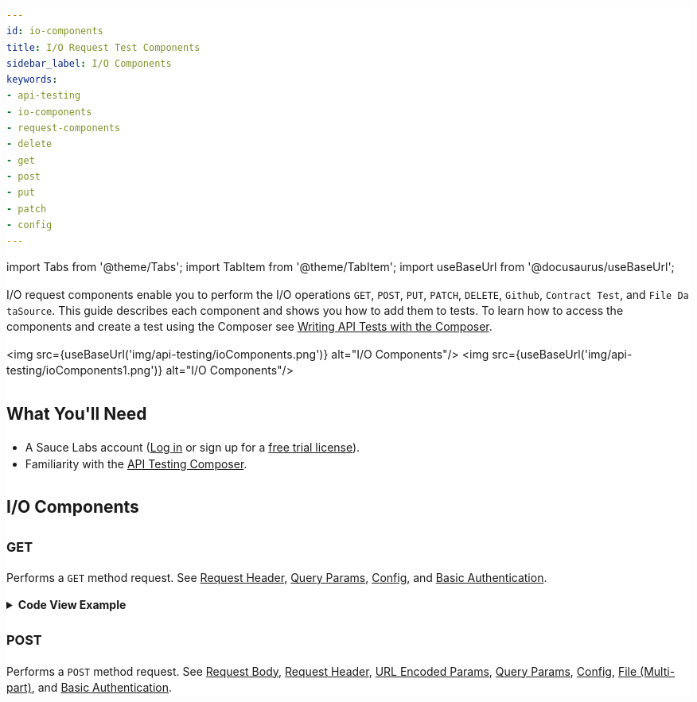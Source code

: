 ```yaml
---
id: io-components
title: I/O Request Test Components
sidebar_label: I/O Components
keywords:
- api-testing
- io-components
- request-components
- delete
- get
- post
- put
- patch
- config
---
```


import Tabs from '@theme/Tabs';
import TabItem from '@theme/TabItem';
import useBaseUrl from '@docusaurus/useBaseUrl';

I/O request components enable you to perform the I/O operations `GET`, `POST`, `PUT`, `PATCH`, `DELETE`, `Github`, `Contract Test`, and `File DataSource`. This guide describes each component and shows you how to add them to tests. To learn how to access the components and create a test using the Composer see [Writing API Tests with the Composer](/api-testing/composer/).

<img src={useBaseUrl('img/api-testing/ioComponents.png')} alt="I/O Components"/>
<img src={useBaseUrl('img/api-testing/ioComponents1.png')} alt="I/O Components"/>

## What You'll Need

- A Sauce Labs account ([Log in](https://accounts.saucelabs.com/am/XUI/#login/) or sign up for a [free trial license](https://saucelabs.com/sign-up)).
- Familiarity with the [API Testing Composer](/api-testing/composer/).

## I/O Components

### GET

Performs a `GET` method request. See [Request Header](#request-header), [Query Params](#query-params), [Config](#config), and [Basic Authentication](#basic-authentication).

<details><summary><strong>Code View Example</strong></summary></details>

### POST

Performs a `POST` method request. See [Request Body](#request-body), [Request Header](#request-header), [URL Encoded Params](#url-encoded-param), [Query Params](#query-params), [Config](#config), [File (Multi-part)](#file-multi-part), and [Basic Authentication](#basic-authentication).
